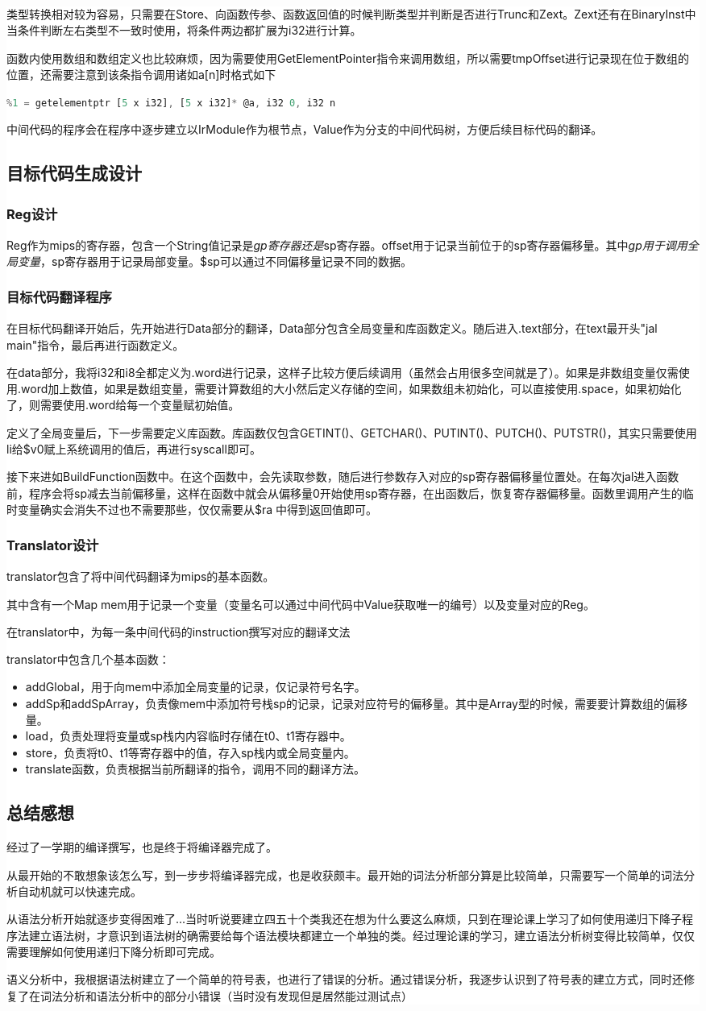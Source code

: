 类型转换相对较为容易，只需要在Store、向函数传参、函数返回值的时候判断类型并判断是否进行Trunc和Zext。Zext还有在BinaryInst中当条件判断左右类型不一致时使用，将条件两边都扩展为i32进行计算。

函数内使用数组和数组定义也比较麻烦，因为需要使用GetElementPointer指令来调用数组，所以需要tmpOffset进行记录现在位于数组的位置，还需要注意到该条指令调用诸如a[n]时格式如下

```javascript
%1 = getelementptr [5 x i32], [5 x i32]* @a, i32 0, i32 n
```

中间代码的程序会在程序中逐步建立以IrModule作为根节点，Value作为分支的中间代码树，方便后续目标代码的翻译。

## 目标代码生成设计

### Reg设计

Reg作为mips的寄存器，包含一个String值记录是$gp寄存器还是$sp寄存器。offset用于记录当前位于的sp寄存器偏移量。其中$gp用于调用全局变量，$sp寄存器用于记录局部变量。$sp可以通过不同偏移量记录不同的数据。

### 目标代码翻译程序

在目标代码翻译开始后，先开始进行Data部分的翻译，Data部分包含全局变量和库函数定义。随后进入.text部分，在text最开头"jal main"指令，最后再进行函数定义。

在data部分，我将i32和i8全都定义为.word进行记录，这样子比较方便后续调用（虽然会占用很多空间就是了）。如果是非数组变量仅需使用.word加上数值，如果是数组变量，需要计算数组的大小然后定义存储的空间，如果数组未初始化，可以直接使用.space，如果初始化了，则需要使用.word给每一个变量赋初始值。

定义了全局变量后，下一步需要定义库函数。库函数仅包含GETINT()、GETCHAR()、PUTINT()、PUTCH()、PUTSTR()，其实只需要使用li给$v0赋上系统调用的值后，再进行syscall即可。

接下来进如BuildFunction函数中。在这个函数中，会先读取参数，随后进行参数存入对应的sp寄存器偏移量位置处。在每次jal进入函数前，程序会将sp减去当前偏移量，这样在函数中就会从偏移量0开始使用sp寄存器，在出函数后，恢复寄存器偏移量。函数里调用产生的临时变量确实会消失不过也不需要那些，仅仅需要从$ra 中得到返回值即可。

### Translator设计

translator包含了将中间代码翻译为mips的基本函数。

其中含有一个Map mem用于记录一个变量（变量名可以通过中间代码中Value获取唯一的编号）以及变量对应的Reg。

在translator中，为每一条中间代码的instruction撰写对应的翻译文法

translator中包含几个基本函数：

- addGlobal，用于向mem中添加全局变量的记录，仅记录符号名字。
- addSp和addSpArray，负责像mem中添加符号栈sp的记录，记录对应符号的偏移量。其中是Array型的时候，需要要计算数组的偏移量。
- load，负责处理将变量或sp栈内内容临时存储在t0、t1寄存器中。
- store，负责将t0、t1等寄存器中的值，存入sp栈内或全局变量内。
- translate函数，负责根据当前所翻译的指令，调用不同的翻译方法。

## 总结感想

经过了一学期的编译撰写，也是终于将编译器完成了。

从最开始的不敢想象该怎么写，到一步步将编译器完成，也是收获颇丰。最开始的词法分析部分算是比较简单，只需要写一个简单的词法分析自动机就可以快速完成。

从语法分析开始就逐步变得困难了...当时听说要建立四五十个类我还在想为什么要这么麻烦，只到在理论课上学习了如何使用递归下降子程序法建立语法树，才意识到语法树的确需要给每个语法模块都建立一个单独的类。经过理论课的学习，建立语法分析树变得比较简单，仅仅需要理解如何使用递归下降分析即可完成。

语义分析中，我根据语法树建立了一个简单的符号表，也进行了错误的分析。通过错误分析，我逐步认识到了符号表的建立方式，同时还修复了在词法分析和语法分析中的部分小错误（当时没有发现但是居然能过测试点）
